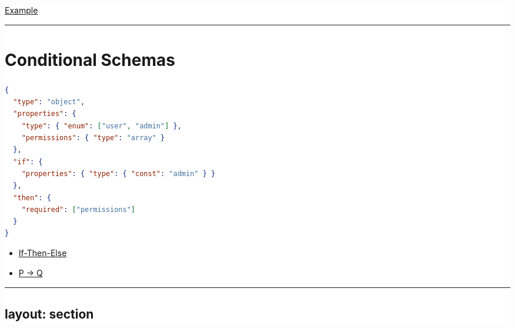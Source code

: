 [Example](http://ai-schema-lab.phaged.in/?prompt=what+is+2+%2B+2&schema=%7B%0A++%22type%22%3A+%22object%22%2C%0A%0A++%22properties%22%3A+%7B%0A++++%22name%22%3A+%7B+%22type%22%3A+%22string%22+%7D%2C%0A++++%22credit_card%22%3A+%7B+%22type%22%3A+%22number%22+%7D%2C%0A++++%22billing_address%22%3A+%7B+%22type%22%3A+%22string%22+%7D%0A++%7D%2C%0A%0A++%22required%22%3A+%5B%22name%22%5D%2C%0A%0A++%22dependentRequired%22%3A+%7B%0A++++%22credit_card%22%3A+%5B%22billing_address%22%5D%0A++%7D%0A%7D%0A%0A&output=%7B%0A++%22name%22%3A+%22John+Doe%22%2C%0A++%22credit_card%22%3A+5555555555555555%2C%0A++%22billing_address%22%3A+%22555+Debtor%27s+Lane%22+%0A%7D)

---

# Conditional Schemas

```json
{
  "type": "object",
  "properties": {
    "type": { "enum": ["user", "admin"] },
    "permissions": { "type": "array" }
  },
  "if": {
    "properties": { "type": { "const": "admin" } }
  },
  "then": {
    "required": ["permissions"]
  }
}
```

* [If-Then-Else](http://ai-schema-lab.phaged.in/?prompt=what+is+2+%2B+2&schema=%7B%0A++%22type%22%3A+%22object%22%2C%0A++%22properties%22%3A+%7B%0A++++%22street_address%22%3A+%7B%0A++++++%22type%22%3A+%22string%22%0A++++%7D%2C%0A++++%22country%22%3A+%7B%0A++++++%22default%22%3A+%22United+States+of+America%22%2C%0A++++++%22enum%22%3A+%5B%22United+States+of+America%22%2C+%22Canada%22%5D%0A++++%7D%0A++%7D%2C%0A++%22if%22%3A+%7B%0A++++%22properties%22%3A+%7B%0A++++++%22country%22%3A+%7B+%22const%22%3A+%22United+States+of+America%22+%7D%0A++++%7D%0A++%7D%2C%0A++%22then%22%3A+%7B%0A++++%22properties%22%3A+%7B%0A++++++%22postal_code%22%3A+%7B+%22type%22%3A+%22string%22%2C+%22pattern%22%3A+%22%5B0-9%5D%7B5%7D%28-%5B0-9%5D%7B4%7D%29%3F%22+%7D%0A++++%7D%0A++%7D%2C%0A++%22else%22%3A+%7B%0A++++%22properties%22%3A+%7B%0A++++++%22postal_code%22%3A+%7B+%22type%22%3A+%22string%22%2C+%22pattern%22%3A+%22%5BA-Z%5D%5B0-9%5D%5BA-Z%5D+%5B0-9%5D%5BA-Z%5D%5B0-9%5D%22+%7D%0A++++%7D%0A++%7D%0A%7D%0A%0A&output=%7B%0A++%22street_address%22%3A+%221600+Pennsylvania+Avenue+NW%22%2C%0A++%22country%22%3A+%22United+States+of+America%22%2C+%0A++%22postal_code%22%3A+%2220500%22+%0A%7D%0A%0A+)

* [P -> Q](http://ai-schema-lab.phaged.in/?prompt=what+is+2+%2B+2&schema=%7B%0A++%22type%22%3A+%22object%22%2C%0A++%22properties%22%3A+%7B%0A++++%22restaurantType%22%3A+%7B+%22enum%22%3A+%5B%22fast-food%22%2C+%22sit-down%22%5D+%7D%2C%0A++++%22total%22%3A+%7B+%22type%22%3A+%22number%22+%7D%2C%0A++++%22tip%22%3A+%7B+%22type%22%3A+%22number%22+%7D%0A++%7D%2C%0A++%22anyOf%22%3A+%5B%0A++++%7B%0A++++++%22not%22%3A+%7B%0A++++++++%22properties%22%3A+%7B+%22restaurantType%22%3A+%7B+%22const%22%3A+%22sit-down%22+%7D+%7D%2C%0A++++++++%22required%22%3A+%5B%22restaurantType%22%5D%0A++++++%7D%0A++++%7D%2C%0A++++%7B+%22required%22%3A+%5B%22tip%22%5D+%7D%0A++%5D%0A%7D%0A%0A&output=%7B%0A++%22restaurantType%22%3A+%22fast-food%22%2C+%0A++%22total%22%3A+16.99%0A%7D++++%0A%0A)

---
layout: section
---
